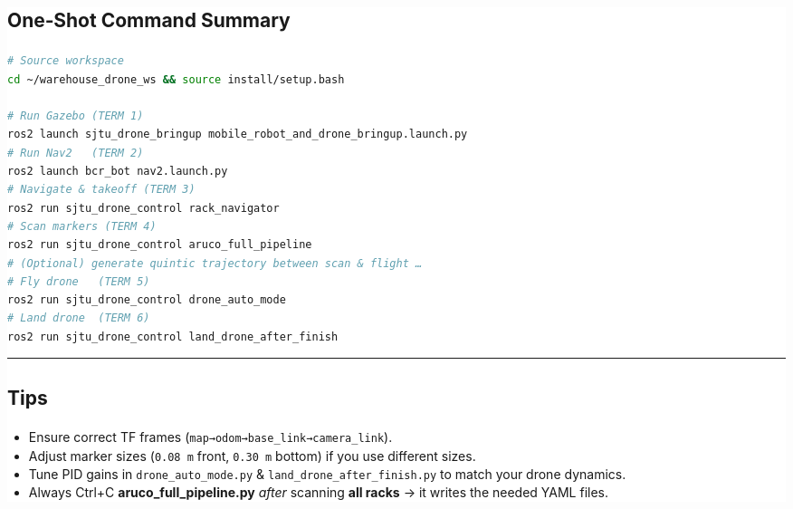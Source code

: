 ## One‐Shot Command Summary

```bash
# Source workspace
cd ~/warehouse_drone_ws && source install/setup.bash

# Run Gazebo (TERM 1)
ros2 launch sjtu_drone_bringup mobile_robot_and_drone_bringup.launch.py
# Run Nav2   (TERM 2)
ros2 launch bcr_bot nav2.launch.py
# Navigate & takeoff (TERM 3)
ros2 run sjtu_drone_control rack_navigator
# Scan markers (TERM 4)
ros2 run sjtu_drone_control aruco_full_pipeline
# (Optional) generate quintic trajectory between scan & flight …
# Fly drone   (TERM 5)
ros2 run sjtu_drone_control drone_auto_mode
# Land drone  (TERM 6)
ros2 run sjtu_drone_control land_drone_after_finish
```

---

## Tips

- Ensure correct TF frames (`map→odom→base_link→camera_link`).
- Adjust marker sizes (`0.08 m` front, `0.30 m` bottom) if you use different sizes.
- Tune PID gains in `drone_auto_mode.py` & `land_drone_after_finish.py` to match your drone dynamics.
- Always Ctrl+C **aruco_full_pipeline.py** _after_ scanning **all racks** → it writes the needed YAML files.

